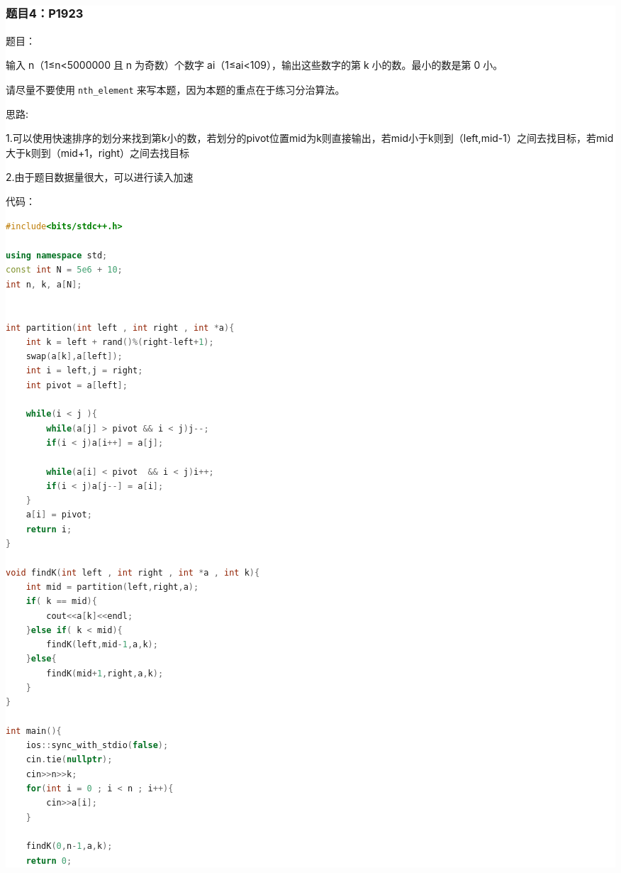 

### 题目4：P1923

题目：

输入 n（1≤n<5000000 且 n 为奇数）个数字 ai​（1≤ai​<109），输出这些数字的第 k 小的数。最小的数是第 0 小。

请尽量不要使用 `nth_element` 来写本题，因为本题的重点在于练习分治算法。



思路:

1.可以使用快速排序的划分来找到第k小的数，若划分的pivot位置mid为k则直接输出，若mid小于k则到（left,mid-1）之间去找目标，若mid大于k则到（mid+1，right）之间去找目标

2.由于题目数据量很大，可以进行读入加速



代码：

```cpp
#include<bits/stdc++.h>

using namespace std;
const int N = 5e6 + 10;
int n, k, a[N];


int partition(int left , int right , int *a){
	int k = left + rand()%(right-left+1);
	swap(a[k],a[left]);
	int i = left,j = right;
	int pivot = a[left];
	
	while(i < j ){
		while(a[j] > pivot && i < j)j--;
		if(i < j)a[i++] = a[j];
		
		while(a[i] < pivot  && i < j)i++;
		if(i < j)a[j--] = a[i];
	}
	a[i] = pivot;
	return i;
}

void findK(int left , int right , int *a , int k){
	int mid = partition(left,right,a);
	if( k == mid){
		cout<<a[k]<<endl;
	}else if( k < mid){
		findK(left,mid-1,a,k);
	}else{
		findK(mid+1,right,a,k);
	}
}

int main(){
	ios::sync_with_stdio(false);
	cin.tie(nullptr);
	cin>>n>>k;
	for(int i = 0 ; i < n ; i++){
		cin>>a[i];
	}
	
	findK(0,n-1,a,k);
	return 0;
```